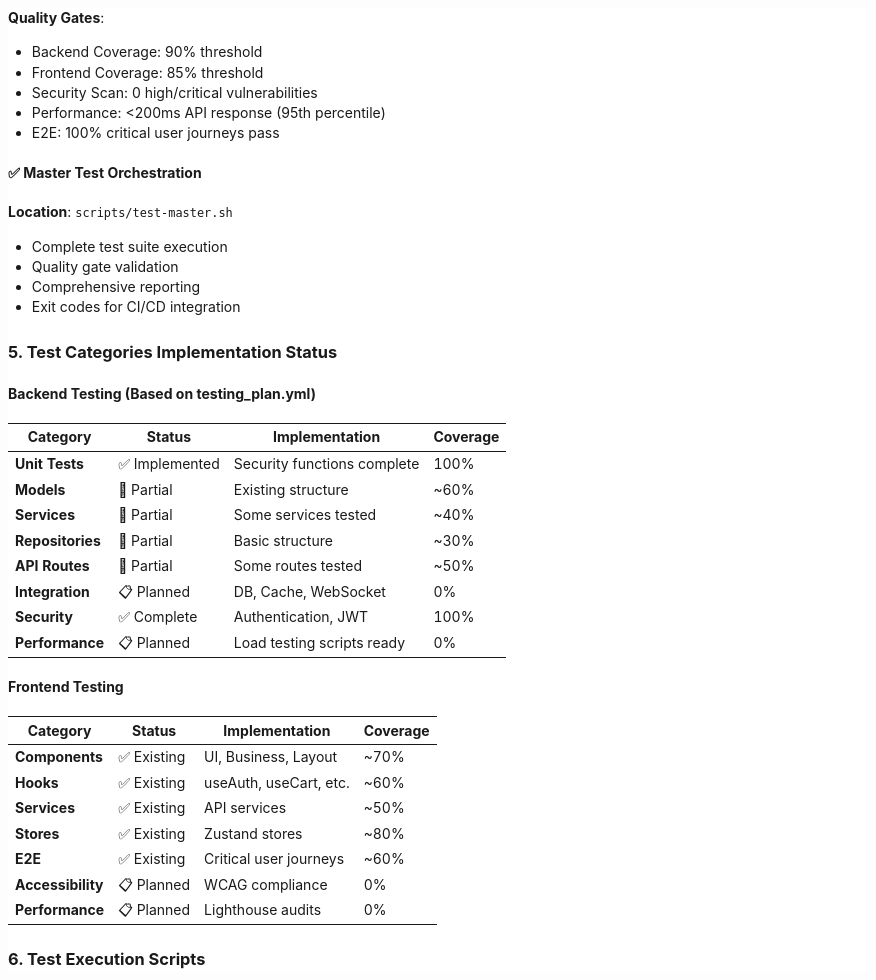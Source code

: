 **Quality Gates**:
- Backend Coverage: 90% threshold
- Frontend Coverage: 85% threshold
- Security Scan: 0 high/critical vulnerabilities
- Performance: <200ms API response (95th percentile)
- E2E: 100% critical user journeys pass

#### ✅ Master Test Orchestration
**Location**: `scripts/test-master.sh`
- Complete test suite execution
- Quality gate validation
- Comprehensive reporting
- Exit codes for CI/CD integration

### 5. Test Categories Implementation Status

#### Backend Testing (Based on testing_plan.yml)

| Category | Status | Implementation | Coverage |
|----------|--------|----------------|----------|
| **Unit Tests** | ✅ Implemented | Security functions complete | 100% |
| **Models** | 🔄 Partial | Existing structure | ~60% |
| **Services** | 🔄 Partial | Some services tested | ~40% |
| **Repositories** | 🔄 Partial | Basic structure | ~30% |
| **API Routes** | 🔄 Partial | Some routes tested | ~50% |
| **Integration** | 📋 Planned | DB, Cache, WebSocket | 0% |
| **Security** | ✅ Complete | Authentication, JWT | 100% |
| **Performance** | 📋 Planned | Load testing scripts ready | 0% |

#### Frontend Testing

| Category | Status | Implementation | Coverage |
|----------|--------|----------------|----------|
| **Components** | ✅ Existing | UI, Business, Layout | ~70% |
| **Hooks** | ✅ Existing | useAuth, useCart, etc. | ~60% |
| **Services** | ✅ Existing | API services | ~50% |
| **Stores** | ✅ Existing | Zustand stores | ~80% |
| **E2E** | ✅ Existing | Critical user journeys | ~60% |
| **Accessibility** | 📋 Planned | WCAG compliance | 0% |
| **Performance** | 📋 Planned | Lighthouse audits | 0% |

### 6. Test Execution Scripts
